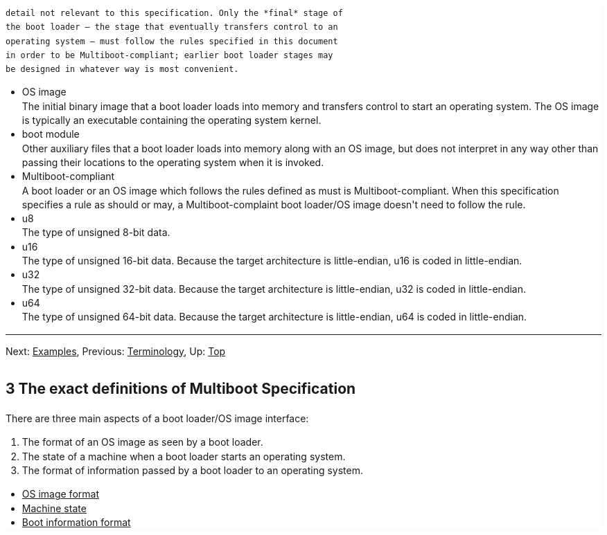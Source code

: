     detail not relevant to this specification. Only the *final* stage of
    the boot loader — the stage that eventually transfers control to an
    operating system — must follow the rules specified in this document
    in order to be Multiboot-compliant; earlier boot loader stages may
    be designed in whatever way is most convenient.  
  - OS image  
    The initial binary image that a boot loader loads into memory and
    transfers control to start an operating system. The OS image is
    typically an executable containing the operating system kernel.  
  - boot module  
    Other auxiliary files that a boot loader loads into memory along
    with an OS image, but does not interpret in any way other than
    passing their locations to the operating system when it is
    invoked.  
  - Multiboot-compliant  
    A boot loader or an OS image which follows the rules defined as must
    is Multiboot-compliant. When this specification specifies a rule as
    should or may, a Multiboot-complaint boot loader/OS image doesn't
    need to follow the rule.  
  - u8  
    The type of unsigned 8-bit data.  
  - u16  
    The type of unsigned 16-bit data. Because the target architecture is
    little-endian, u16 is coded in little-endian.  
  - u32  
    The type of unsigned 32-bit data. Because the target architecture is
    little-endian, u32 is coded in little-endian.  
  - u64  
    The type of unsigned 64-bit data. Because the target architecture is
    little-endian, u64 is coded in little-endian.

<div class="node">

<span id="Specification"></span>

-----

Next: [Examples](#Examples), Previous: [Terminology](#Terminology),
Up: [Top](#Top)

</div>

## 3 The exact definitions of Multiboot Specification

There are three main aspects of a boot loader/OS image interface:

1.  The format of an OS image as seen by a boot loader.
2.  The state of a machine when a boot loader starts an operating
    system.
3.  The format of information passed by a boot loader to an operating
    system.



  - [OS image format](#OS-image-format)
  - [Machine state](#Machine-state)
  - [Boot information format](#Boot-information-format)
